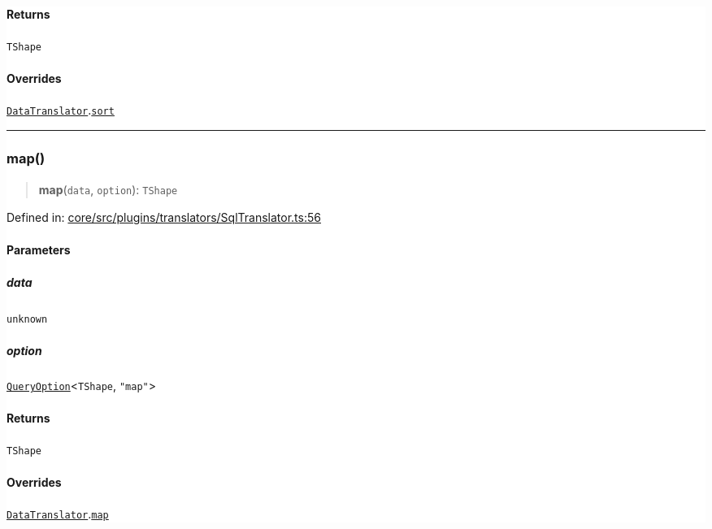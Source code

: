 #### Returns

`TShape`

#### Overrides

[`DataTranslator`](DataTranslator.md).[`sort`](DataTranslator.md#sort)

***

### map()

> **map**(`data`, `option`): `TShape`

Defined in: [core/src/plugins/translators/SqlTranslator.ts:56](https://github.com/Agrejus/routier/blob/ae307d61bf9883ec014a438be7cbd96d2060d092/core/src/plugins/translators/SqlTranslator.ts#L56)

#### Parameters

##### data

`unknown`

##### option

[`QueryOption`](../type-aliases/QueryOption.md)\<`TShape`, `"map"`\>

#### Returns

`TShape`

#### Overrides

[`DataTranslator`](DataTranslator.md).[`map`](DataTranslator.md#map)
